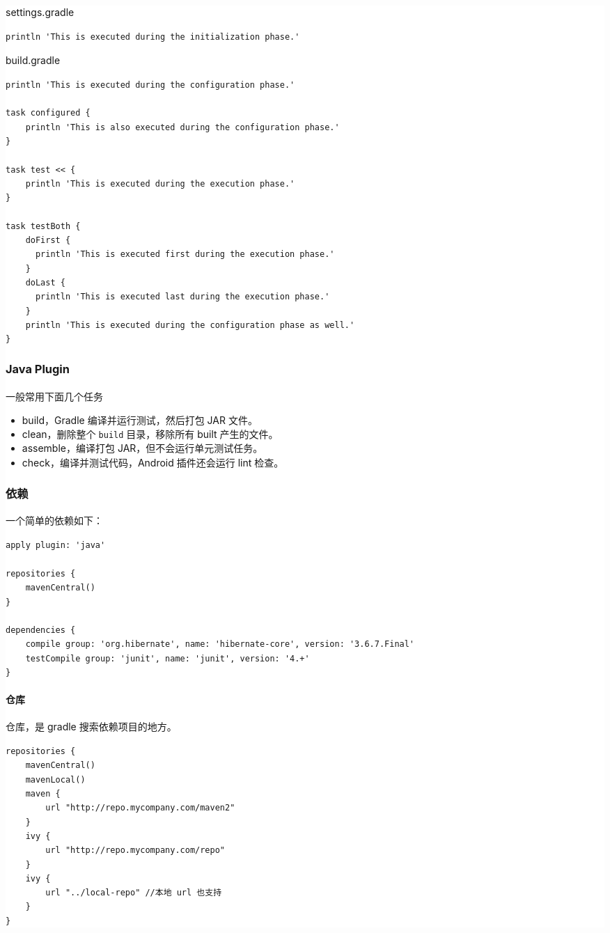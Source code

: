 settings.gradle

	println 'This is executed during the initialization phase.'

build.gradle

    println 'This is executed during the configuration phase.'
    
    task configured {
        println 'This is also executed during the configuration phase.'
    }
    
    task test << {
        println 'This is executed during the execution phase.'
    }
    
    task testBoth {
        doFirst {
          println 'This is executed first during the execution phase.'
        }
        doLast {
          println 'This is executed last during the execution phase.'
        }
        println 'This is executed during the configuration phase as well.'
    }


### Java Plugin

一般常用下面几个任务

- build，Gradle 编译并运行测试，然后打包 JAR 文件。
- clean，删除整个 `build` 目录，移除所有 built 产生的文件。
- assemble，编译打包 JAR，但不会运行单元测试任务。
- check，编译并测试代码，Android 插件还会运行 lint 检查。

### 依赖

一个简单的依赖如下：

    apply plugin: 'java'
    
    repositories {
        mavenCentral()
    }

    dependencies {
        compile group: 'org.hibernate', name: 'hibernate-core', version: '3.6.7.Final'
        testCompile group: 'junit', name: 'junit', version: '4.+'
    }


#### 仓库

仓库，是 gradle 搜索依赖项目的地方。

    repositories {
        mavenCentral()
    	mavenLocal()
    	maven {
            url "http://repo.mycompany.com/maven2"
        }
    	ivy {
            url "http://repo.mycompany.com/repo"
        }
    	ivy {
            url "../local-repo" //本地 url 也支持
        }
    }
